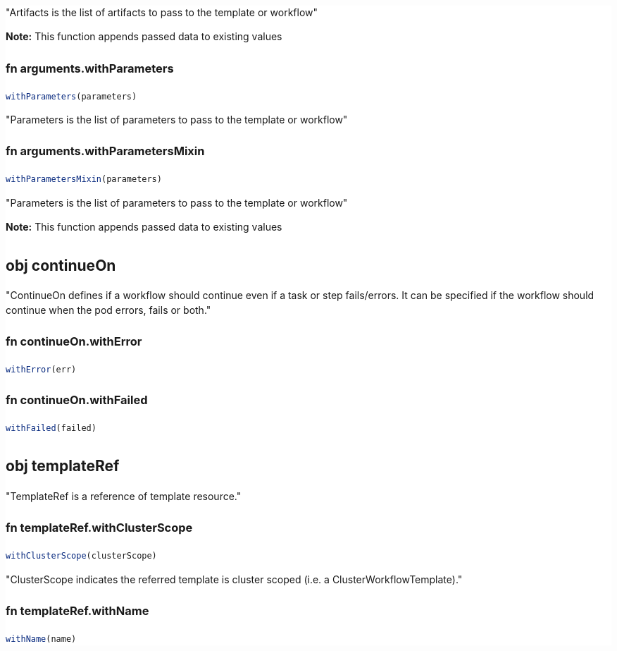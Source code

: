 "Artifacts is the list of artifacts to pass to the template or workflow"

**Note:** This function appends passed data to existing values

### fn arguments.withParameters

```ts
withParameters(parameters)
```

"Parameters is the list of parameters to pass to the template or workflow"

### fn arguments.withParametersMixin

```ts
withParametersMixin(parameters)
```

"Parameters is the list of parameters to pass to the template or workflow"

**Note:** This function appends passed data to existing values

## obj continueOn

"ContinueOn defines if a workflow should continue even if a task or step fails/errors. It can be specified if the workflow should continue when the pod errors, fails or both."

### fn continueOn.withError

```ts
withError(err)
```



### fn continueOn.withFailed

```ts
withFailed(failed)
```



## obj templateRef

"TemplateRef is a reference of template resource."

### fn templateRef.withClusterScope

```ts
withClusterScope(clusterScope)
```

"ClusterScope indicates the referred template is cluster scoped (i.e. a ClusterWorkflowTemplate)."

### fn templateRef.withName

```ts
withName(name)
```

